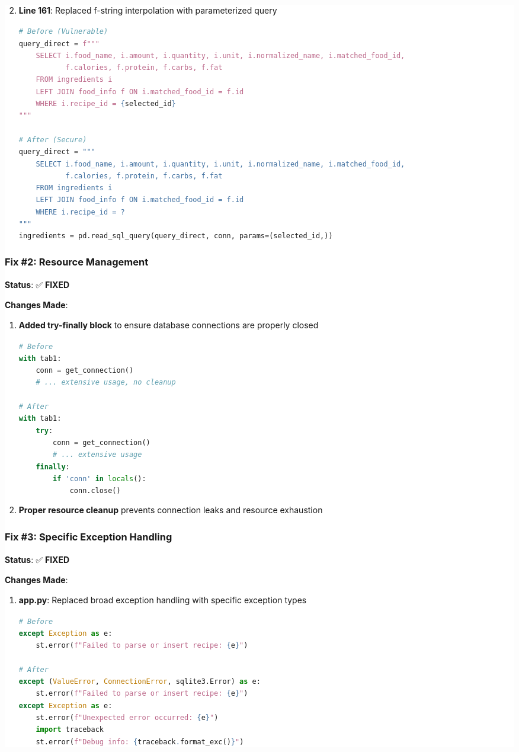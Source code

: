 2. **Line 161**: Replaced f-string interpolation with parameterized query
   ```python
   # Before (Vulnerable)
   query_direct = f"""
       SELECT i.food_name, i.amount, i.quantity, i.unit, i.normalized_name, i.matched_food_id,
              f.calories, f.protein, f.carbs, f.fat
       FROM ingredients i
       LEFT JOIN food_info f ON i.matched_food_id = f.id
       WHERE i.recipe_id = {selected_id}
   """
   
   # After (Secure)
   query_direct = """
       SELECT i.food_name, i.amount, i.quantity, i.unit, i.normalized_name, i.matched_food_id,
              f.calories, f.protein, f.carbs, f.fat
       FROM ingredients i
       LEFT JOIN food_info f ON i.matched_food_id = f.id
       WHERE i.recipe_id = ?
   """
   ingredients = pd.read_sql_query(query_direct, conn, params=(selected_id,))
   ```

### Fix #2: Resource Management
**Status**: ✅ **FIXED**

**Changes Made**:
1. **Added try-finally block** to ensure database connections are properly closed
   ```python
   # Before
   with tab1:
       conn = get_connection()
       # ... extensive usage, no cleanup
   
   # After
   with tab1:
       try:
           conn = get_connection()
           # ... extensive usage
       finally:
           if 'conn' in locals():
               conn.close()
   ```

2. **Proper resource cleanup** prevents connection leaks and resource exhaustion

### Fix #3: Specific Exception Handling
**Status**: ✅ **FIXED**

**Changes Made**:
1. **app.py**: Replaced broad exception handling with specific exception types
   ```python
   # Before
   except Exception as e:
       st.error(f"Failed to parse or insert recipe: {e}")
   
   # After
   except (ValueError, ConnectionError, sqlite3.Error) as e:
       st.error(f"Failed to parse or insert recipe: {e}")
   except Exception as e:
       st.error(f"Unexpected error occurred: {e}")
       import traceback
       st.error(f"Debug info: {traceback.format_exc()}")
   ```
